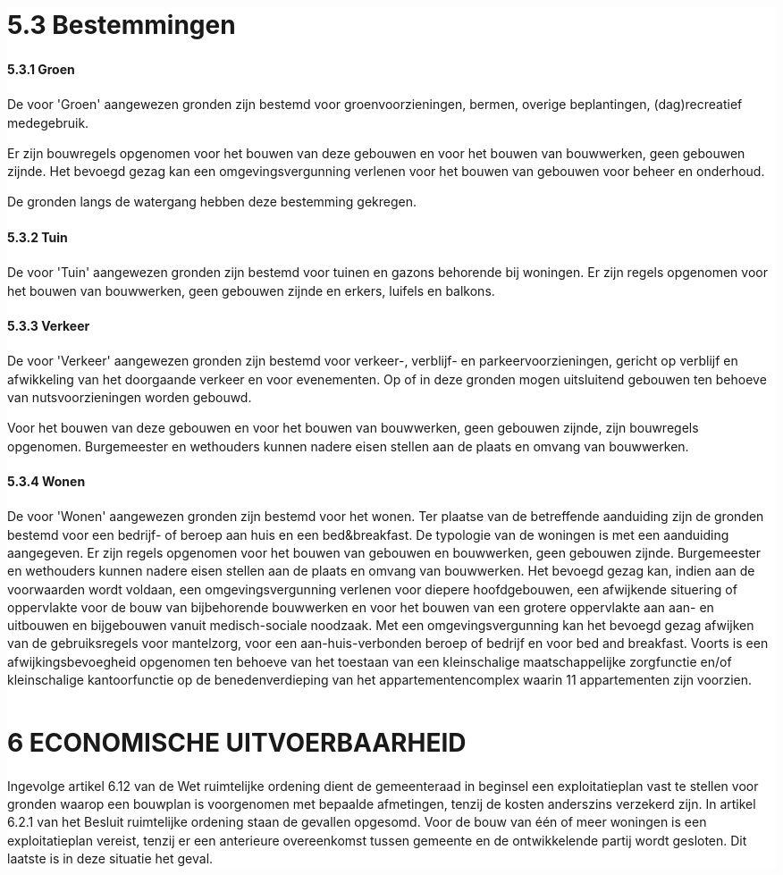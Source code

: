 # **5.3 Bestemmingen**

#### **5.3.1 Groen**

De voor 'Groen' aangewezen gronden zijn bestemd voor groenvoorzieningen, bermen, overige beplantingen, (dag)recreatief medegebruik.

Er zijn bouwregels opgenomen voor het bouwen van deze gebouwen en voor het bouwen van bouwwerken, geen gebouwen zijnde. Het bevoegd gezag kan een omgevingsvergunning verlenen voor het bouwen van gebouwen voor beheer en onderhoud.

De gronden langs de watergang hebben deze bestemming gekregen.

#### **5.3.2 Tuin**

De voor 'Tuin' aangewezen gronden zijn bestemd voor tuinen en gazons behorende bij woningen. Er zijn regels opgenomen voor het bouwen van bouwwerken, geen gebouwen zijnde en erkers, luifels en balkons.

#### **5.3.3 Verkeer**

De voor 'Verkeer' aangewezen gronden zijn bestemd voor verkeer-, verblijf- en parkeervoorzieningen, gericht op verblijf en afwikkeling van het doorgaande verkeer en voor evenementen. Op of in deze gronden mogen uitsluitend gebouwen ten behoeve van nutsvoorzieningen worden gebouwd.

Voor het bouwen van deze gebouwen en voor het bouwen van bouwwerken, geen gebouwen zijnde, zijn bouwregels opgenomen. Burgemeester en wethouders kunnen nadere eisen stellen aan de plaats en omvang van bouwwerken.

#### **5.3.4 Wonen**

De voor 'Wonen' aangewezen gronden zijn bestemd voor het wonen. Ter plaatse van de betreffende aanduiding zijn de gronden bestemd voor een bedrijf- of beroep aan huis en een bed&breakfast. De typologie van de woningen is met een aanduiding aangegeven. Er zijn regels opgenomen voor het bouwen van gebouwen en bouwwerken, geen gebouwen zijnde. Burgemeester en wethouders kunnen nadere eisen stellen aan de plaats en omvang van bouwwerken. Het bevoegd gezag kan, indien aan de voorwaarden wordt voldaan, een omgevingsvergunning verlenen voor diepere hoofdgebouwen, een afwijkende situering of oppervlakte voor de bouw van bijbehorende bouwwerken en voor het bouwen van een grotere oppervlakte aan aan- en uitbouwen en bijgebouwen vanuit medisch-sociale noodzaak. Met een omgevingsvergunning kan het bevoegd gezag afwijken van de gebruiksregels voor mantelzorg, voor een aan-huis-verbonden beroep of bedrijf en voor bed and breakfast. Voorts is een afwijkingsbevoegheid opgenomen ten behoeve van het toestaan van een kleinschalige maatschappelijke zorgfunctie en/of kleinschalige kantoorfunctie op de benedenverdieping van het appartementencomplex waarin 11 appartementen zijn voorzien.

# **6 ECONOMISCHE UITVOERBAARHEID**

Ingevolge artikel 6.12 van de Wet ruimtelijke ordening dient de gemeenteraad in beginsel een exploitatieplan vast te stellen voor gronden waarop een bouwplan is voorgenomen met bepaalde afmetingen, tenzij de kosten anderszins verzekerd zijn. In artikel 6.2.1 van het Besluit ruimtelijke ordening staan de gevallen opgesomd. Voor de bouw van één of meer woningen is een exploitatieplan vereist, tenzij er een anterieure overeenkomst tussen gemeente en de ontwikkelende partij wordt gesloten. Dit laatste is in deze situatie het geval.

